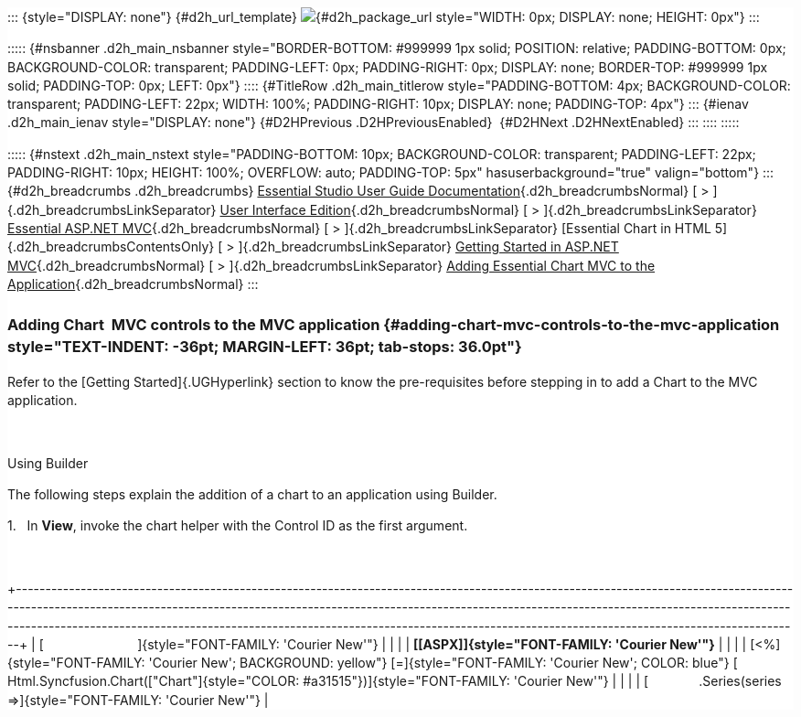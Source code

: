 ::: {style="DISPLAY: none"}
[](ms-xhelp:///?Id=d2h_url_template){#d2h_url_template} ![](!package_url!){#d2h_package_url style="WIDTH: 0px; DISPLAY: none; HEIGHT: 0px"}
:::

::::: {#nsbanner .d2h_main_nsbanner style="BORDER-BOTTOM: #999999 1px solid; POSITION: relative; PADDING-BOTTOM: 0px; BACKGROUND-COLOR: transparent; PADDING-LEFT: 0px; PADDING-RIGHT: 0px; DISPLAY: none; BORDER-TOP: #999999 1px solid; PADDING-TOP: 0px; LEFT: 0px"}
:::: {#TitleRow .d2h_main_titlerow style="PADDING-BOTTOM: 4px; BACKGROUND-COLOR: transparent; PADDING-LEFT: 22px; WIDTH: 100%; PADDING-RIGHT: 10px; DISPLAY: none; PADDING-TOP: 4px"}
::: {#ienav .d2h_main_ienav style="DISPLAY: none"}
[](ms-xhelp:///?Id=736cbb0a-0c8f-4440-90d5-ec90d5233fe6){#D2HPrevious .D2HPreviousEnabled}  [](ms-xhelp:///?Id=67645206-a62c-4d69-9ad4-52c865a681a5){#D2HNext .D2HNextEnabled}
:::
::::
:::::

::::: {#nstext .d2h_main_nstext style="PADDING-BOTTOM: 10px; BACKGROUND-COLOR: transparent; PADDING-LEFT: 22px; PADDING-RIGHT: 10px; HEIGHT: 100%; OVERFLOW: auto; PADDING-TOP: 5px" hasuserbackground="true" valign="bottom"}
::: {#d2h_breadcrumbs .d2h_breadcrumbs}
[Essential Studio User Guide Documentation](ms-xhelp:///?Id=12457748-09e3-4d74-a240-8e049cedf030){.d2h_breadcrumbsNormal} [ \> ]{.d2h_breadcrumbsLinkSeparator} [User Interface Edition](ms-xhelp:///?Id=c29296b7-531c-413b-a0ec-488ca1f7f669){.d2h_breadcrumbsNormal} [ \> ]{.d2h_breadcrumbsLinkSeparator} [Essential ASP.NET MVC](ms-xhelp:///?Id=4b14e7d1-65c4-4f67-b1aa-2c37709905a5){.d2h_breadcrumbsNormal} [ \> ]{.d2h_breadcrumbsLinkSeparator} [Essential Chart in HTML 5]{.d2h_breadcrumbsContentsOnly} [ \> ]{.d2h_breadcrumbsLinkSeparator} [Getting Started in ASP.NET MVC](ms-xhelp:///?Id=7be0cc3e-239f-44db-9c07-5f5ed873d123){.d2h_breadcrumbsNormal} [ \> ]{.d2h_breadcrumbsLinkSeparator} [Adding Essential Chart MVC to the Application](ms-xhelp:///?Id=e9e28e04-6ad0-4db3-9a78-79cc6f53cd9d){.d2h_breadcrumbsNormal}
:::

### Adding Chart  MVC controls to the MVC application {#adding-chart-mvc-controls-to-the-mvc-application style="TEXT-INDENT: -36pt; MARGIN-LEFT: 36pt; tab-stops: 36.0pt"}

Refer to the [Getting Started]{.UGHyperlink} section to know the pre-requisites before stepping in to add a Chart to the MVC application.

 

Using Builder

The following steps explain the addition of a chart to an application using Builder.

1.   In **View**, invoke the chart helper with the Control ID as the first argument.

 

+----------------------------------------------------------------------------------------------------------------------------------------------------------------------------------------------------------------------------------------------------------------------------------------------------------------------------------------------------------------------------------------------------------------+
| [                          ]{style="FONT-FAMILY: 'Courier New'"}                                                                                                                                                                                                                                                                                                                                               |
|                                                                                                                                                                                                                                                                                                                                                                                                                |
| **[\[ASPX\]]{style="FONT-FAMILY: 'Courier New'"}**                                                                                                                                                                                                                                                                                                                                                             |
|                                                                                                                                                                                                                                                                                                                                                                                                                |
| [\<%]{style="FONT-FAMILY: 'Courier New'; BACKGROUND: yellow"} [=]{style="FONT-FAMILY: 'Courier New'; COLOR: blue"} [ Html.Syncfusion.Chart([\"Chart\"]{style="COLOR: #a31515"})]{style="FONT-FAMILY: 'Courier New'"}                                                                                                                                                                                           |
|                                                                                                                                                                                                                                                                                                                                                                                                                |
| [              .Series(series =\>]{style="FONT-FAMILY: 'Courier New'"}                                                                                                                                                                                                                                                                                                                                         |